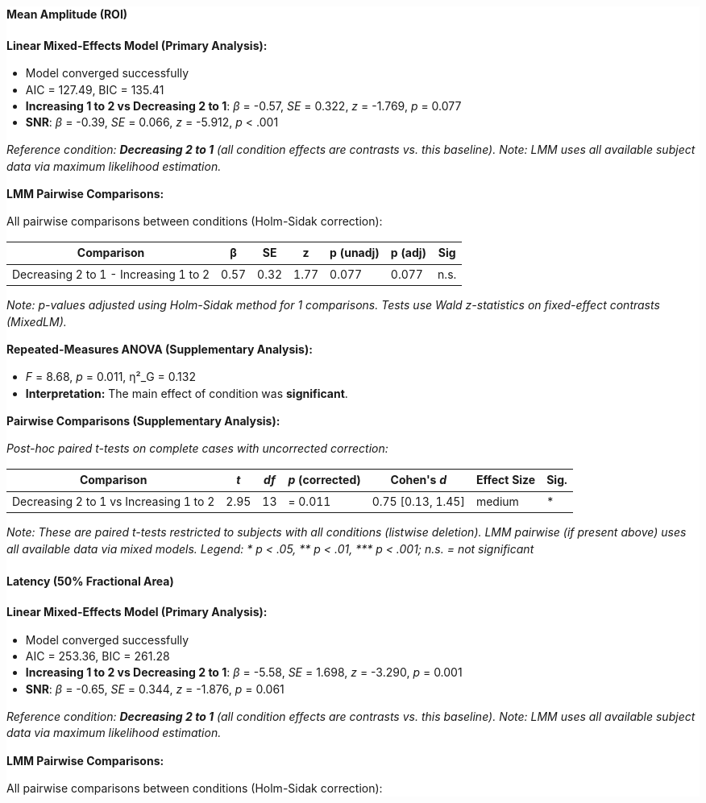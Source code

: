 #### Mean Amplitude (ROI)

**Linear Mixed-Effects Model (Primary Analysis):**

- Model converged successfully
- AIC = 127.49, BIC = 135.41
- **Increasing 1 to 2 vs Decreasing 2 to 1**: *β* = -0.57, *SE* = 0.322, *z* = -1.769, *p* = 0.077
- **SNR**: *β* = -0.39, *SE* = 0.066, *z* = -5.912, *p* < .001

_Reference condition: **Decreasing 2 to 1** (all condition effects are contrasts vs. this baseline)._
_Note: LMM uses all available subject data via maximum likelihood estimation._

**LMM Pairwise Comparisons:**

All pairwise comparisons between conditions (Holm-Sidak correction):

| Comparison | β | SE | z | p (unadj) | p (adj) | Sig |
|------------|---|----|----|-----------|---------|-----|
| Decreasing 2 to 1 - Increasing 1 to 2 | 0.57 | 0.32 | 1.77 | 0.077 | 0.077 | n.s. |

_Note: p-values adjusted using Holm-Sidak method for 1 comparisons._
_Tests use Wald z-statistics on fixed-effect contrasts (MixedLM)._


**Repeated-Measures ANOVA (Supplementary Analysis):**

- *F* = 8.68, *p* = 0.011, η²_G = 0.132
- **Interpretation:** The main effect of condition was **significant**.

**Pairwise Comparisons (Supplementary Analysis):**

_Post-hoc paired t-tests on complete cases with uncorrected correction:_

| Comparison | *t* | *df* | *p* (corrected) | Cohen's *d* | Effect Size | Sig. |
|------------|-----|------|----------------|-------------|-------------|------|
| Decreasing 2 to 1 vs Increasing 1 to 2 | 2.95 | 13 | = 0.011 | 0.75 [0.13, 1.45] | medium | * |

_Note: These are paired t-tests restricted to subjects with all conditions (listwise deletion). LMM pairwise (if present above) uses all available data via mixed models._
_Legend: * p < .05, ** p < .01, *** p < .001; n.s. = not significant_

#### Latency (50% Fractional Area)

**Linear Mixed-Effects Model (Primary Analysis):**

- Model converged successfully
- AIC = 253.36, BIC = 261.28
- **Increasing 1 to 2 vs Decreasing 2 to 1**: *β* = -5.58, *SE* = 1.698, *z* = -3.290, *p* = 0.001
- **SNR**: *β* = -0.65, *SE* = 0.344, *z* = -1.876, *p* = 0.061

_Reference condition: **Decreasing 2 to 1** (all condition effects are contrasts vs. this baseline)._
_Note: LMM uses all available subject data via maximum likelihood estimation._

**LMM Pairwise Comparisons:**

All pairwise comparisons between conditions (Holm-Sidak correction):
